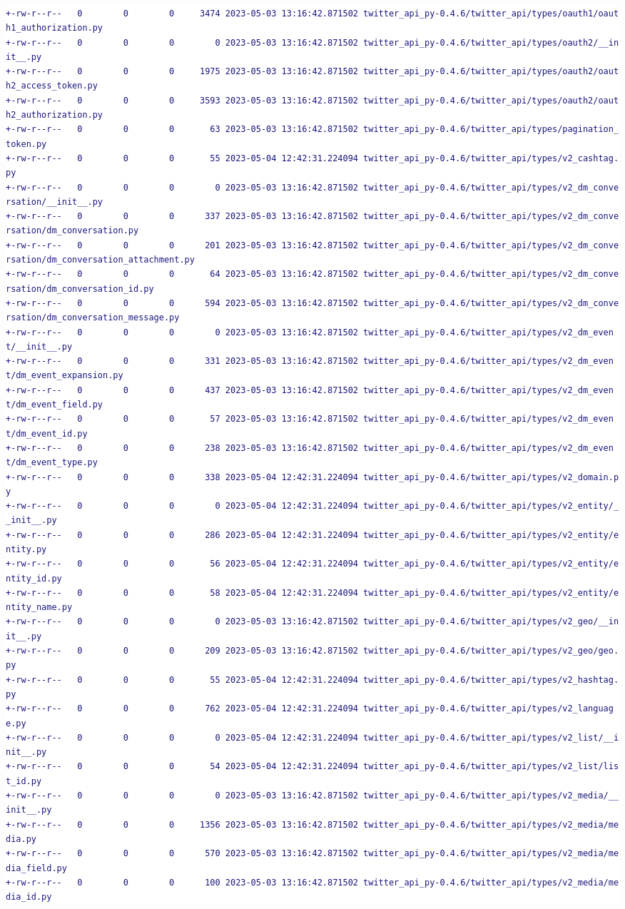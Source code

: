 ```diff
+-rw-r--r--   0        0        0     3474 2023-05-03 13:16:42.871502 twitter_api_py-0.4.6/twitter_api/types/oauth1/oauth1_authorization.py
+-rw-r--r--   0        0        0        0 2023-05-03 13:16:42.871502 twitter_api_py-0.4.6/twitter_api/types/oauth2/__init__.py
+-rw-r--r--   0        0        0     1975 2023-05-03 13:16:42.871502 twitter_api_py-0.4.6/twitter_api/types/oauth2/oauth2_access_token.py
+-rw-r--r--   0        0        0     3593 2023-05-03 13:16:42.871502 twitter_api_py-0.4.6/twitter_api/types/oauth2/oauth2_authorization.py
+-rw-r--r--   0        0        0       63 2023-05-03 13:16:42.871502 twitter_api_py-0.4.6/twitter_api/types/pagination_token.py
+-rw-r--r--   0        0        0       55 2023-05-04 12:42:31.224094 twitter_api_py-0.4.6/twitter_api/types/v2_cashtag.py
+-rw-r--r--   0        0        0        0 2023-05-03 13:16:42.871502 twitter_api_py-0.4.6/twitter_api/types/v2_dm_conversation/__init__.py
+-rw-r--r--   0        0        0      337 2023-05-03 13:16:42.871502 twitter_api_py-0.4.6/twitter_api/types/v2_dm_conversation/dm_conversation.py
+-rw-r--r--   0        0        0      201 2023-05-03 13:16:42.871502 twitter_api_py-0.4.6/twitter_api/types/v2_dm_conversation/dm_conversation_attachment.py
+-rw-r--r--   0        0        0       64 2023-05-03 13:16:42.871502 twitter_api_py-0.4.6/twitter_api/types/v2_dm_conversation/dm_conversation_id.py
+-rw-r--r--   0        0        0      594 2023-05-03 13:16:42.871502 twitter_api_py-0.4.6/twitter_api/types/v2_dm_conversation/dm_conversation_message.py
+-rw-r--r--   0        0        0        0 2023-05-03 13:16:42.871502 twitter_api_py-0.4.6/twitter_api/types/v2_dm_event/__init__.py
+-rw-r--r--   0        0        0      331 2023-05-03 13:16:42.871502 twitter_api_py-0.4.6/twitter_api/types/v2_dm_event/dm_event_expansion.py
+-rw-r--r--   0        0        0      437 2023-05-03 13:16:42.871502 twitter_api_py-0.4.6/twitter_api/types/v2_dm_event/dm_event_field.py
+-rw-r--r--   0        0        0       57 2023-05-03 13:16:42.871502 twitter_api_py-0.4.6/twitter_api/types/v2_dm_event/dm_event_id.py
+-rw-r--r--   0        0        0      238 2023-05-03 13:16:42.871502 twitter_api_py-0.4.6/twitter_api/types/v2_dm_event/dm_event_type.py
+-rw-r--r--   0        0        0      338 2023-05-04 12:42:31.224094 twitter_api_py-0.4.6/twitter_api/types/v2_domain.py
+-rw-r--r--   0        0        0        0 2023-05-04 12:42:31.224094 twitter_api_py-0.4.6/twitter_api/types/v2_entity/__init__.py
+-rw-r--r--   0        0        0      286 2023-05-04 12:42:31.224094 twitter_api_py-0.4.6/twitter_api/types/v2_entity/entity.py
+-rw-r--r--   0        0        0       56 2023-05-04 12:42:31.224094 twitter_api_py-0.4.6/twitter_api/types/v2_entity/entity_id.py
+-rw-r--r--   0        0        0       58 2023-05-04 12:42:31.224094 twitter_api_py-0.4.6/twitter_api/types/v2_entity/entity_name.py
+-rw-r--r--   0        0        0        0 2023-05-03 13:16:42.871502 twitter_api_py-0.4.6/twitter_api/types/v2_geo/__init__.py
+-rw-r--r--   0        0        0      209 2023-05-03 13:16:42.871502 twitter_api_py-0.4.6/twitter_api/types/v2_geo/geo.py
+-rw-r--r--   0        0        0       55 2023-05-04 12:42:31.224094 twitter_api_py-0.4.6/twitter_api/types/v2_hashtag.py
+-rw-r--r--   0        0        0      762 2023-05-04 12:42:31.224094 twitter_api_py-0.4.6/twitter_api/types/v2_language.py
+-rw-r--r--   0        0        0        0 2023-05-04 12:42:31.224094 twitter_api_py-0.4.6/twitter_api/types/v2_list/__init__.py
+-rw-r--r--   0        0        0       54 2023-05-04 12:42:31.224094 twitter_api_py-0.4.6/twitter_api/types/v2_list/list_id.py
+-rw-r--r--   0        0        0        0 2023-05-03 13:16:42.871502 twitter_api_py-0.4.6/twitter_api/types/v2_media/__init__.py
+-rw-r--r--   0        0        0     1356 2023-05-03 13:16:42.871502 twitter_api_py-0.4.6/twitter_api/types/v2_media/media.py
+-rw-r--r--   0        0        0      570 2023-05-03 13:16:42.871502 twitter_api_py-0.4.6/twitter_api/types/v2_media/media_field.py
+-rw-r--r--   0        0        0      100 2023-05-03 13:16:42.871502 twitter_api_py-0.4.6/twitter_api/types/v2_media/media_id.py
```